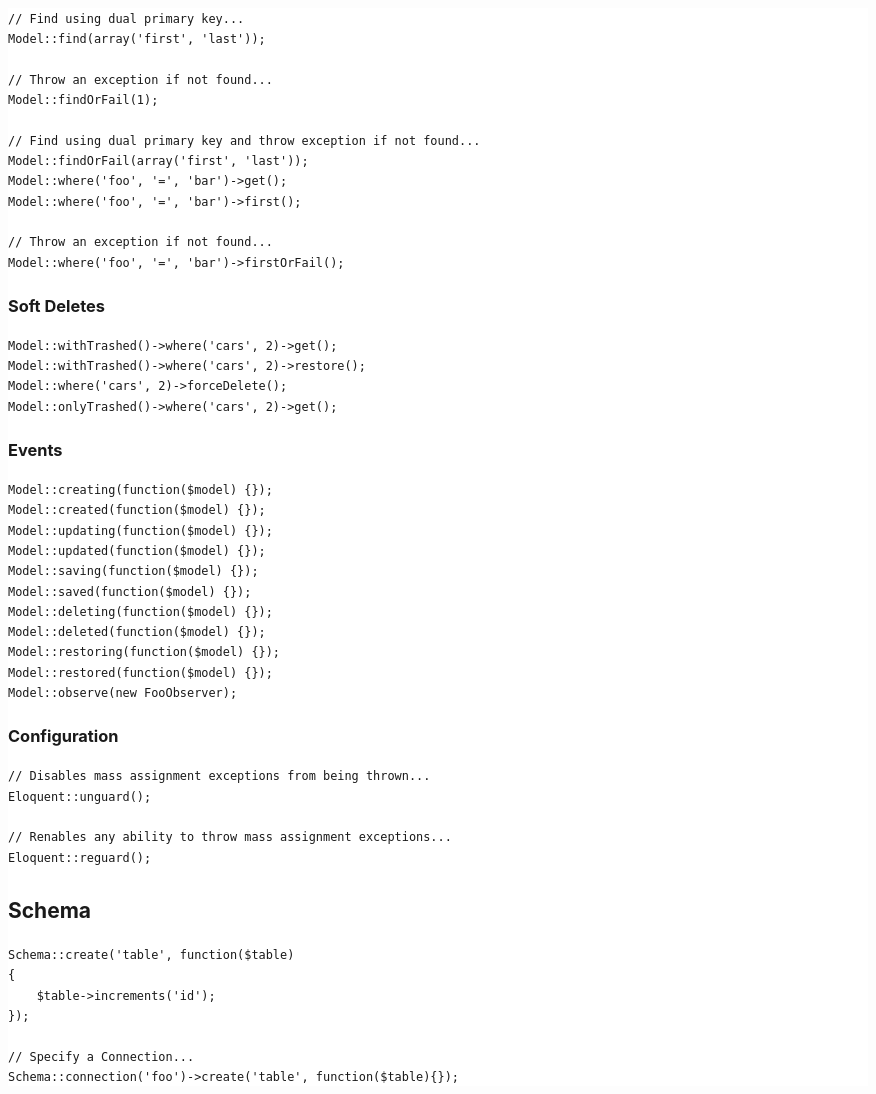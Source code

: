 	// Find using dual primary key...
	Model::find(array('first', 'last'));

	// Throw an exception if not found...
	Model::findOrFail(1);

	// Find using dual primary key and throw exception if not found...
	Model::findOrFail(array('first', 'last'));
	Model::where('foo', '=', 'bar')->get();
	Model::where('foo', '=', 'bar')->first();

	// Throw an exception if not found...
	Model::where('foo', '=', 'bar')->firstOrFail();

### Soft Deletes

	Model::withTrashed()->where('cars', 2)->get();
	Model::withTrashed()->where('cars', 2)->restore();
	Model::where('cars', 2)->forceDelete();
	Model::onlyTrashed()->where('cars', 2)->get();

### Events

	Model::creating(function($model) {});
	Model::created(function($model) {});
	Model::updating(function($model) {});
	Model::updated(function($model) {});
	Model::saving(function($model) {});
	Model::saved(function($model) {});
	Model::deleting(function($model) {});
	Model::deleted(function($model) {});
	Model::restoring(function($model) {});
	Model::restored(function($model) {});
	Model::observe(new FooObserver);

### Configuration

	// Disables mass assignment exceptions from being thrown...
	Eloquent::unguard();

	// Renables any ability to throw mass assignment exceptions...
	Eloquent::reguard();

<a name="schema"></a>
## Schema

	Schema::create('table', function($table)
	{
	    $table->increments('id');
	});

	// Specify a Connection...
	Schema::connection('foo')->create('table', function($table){});
